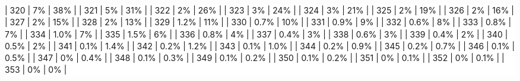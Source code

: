| 320 | 7% | 38% |
| 321 | 5% | 31% |
| 322 | 2% | 26% |
| 323 | 3% | 24% |
| 324 | 3% | 21% |
| 325 | 2% | 19% |
| 326 | 2% | 16% |
| 327 | 2% | 15% |
| 328 | 2% | 13% |
| 329 | 1.2% | 11% |
| 330 | 0.7% | 10% |
| 331 | 0.9% | 9% |
| 332 | 0.6% | 8% |
| 333 | 0.8% | 7% |
| 334 | 1.0% | 7% |
| 335 | 1.5% | 6% |
| 336 | 0.8% | 4% |
| 337 | 0.4% | 3% |
| 338 | 0.6% | 3% |
| 339 | 0.4% | 2% |
| 340 | 0.5% | 2% |
| 341 | 0.1% | 1.4% |
| 342 | 0.2% | 1.2% |
| 343 | 0.1% | 1.0% |
| 344 | 0.2% | 0.9% |
| 345 | 0.2% | 0.7% |
| 346 | 0.1% | 0.5% |
| 347 | 0% | 0.4% |
| 348 | 0.1% | 0.3% |
| 349 | 0.1% | 0.2% |
| 350 | 0.1% | 0.2% |
| 351 | 0% | 0.1% |
| 352 | 0% | 0.1% |
| 353 | 0% | 0% |

